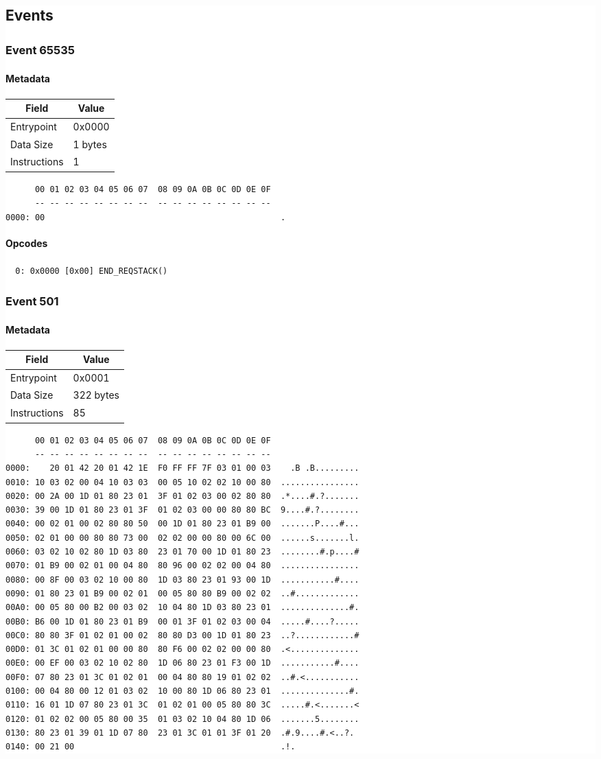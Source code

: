 ## Events

### Event 65535

#### Metadata

| Field        | Value   |
|--------------|---------|
| Entrypoint   | 0x0000  |
| Data Size    | 1 bytes |
| Instructions | 1       |

```
      00 01 02 03 04 05 06 07  08 09 0A 0B 0C 0D 0E 0F
      -- -- -- -- -- -- -- --  -- -- -- -- -- -- -- --
0000: 00                                                .               
```

#### Opcodes

```
  0: 0x0000 [0x00] END_REQSTACK()
```

### Event 501

#### Metadata

| Field        | Value     |
|--------------|-----------|
| Entrypoint   | 0x0001    |
| Data Size    | 322 bytes |
| Instructions | 85        |

```
      00 01 02 03 04 05 06 07  08 09 0A 0B 0C 0D 0E 0F
      -- -- -- -- -- -- -- --  -- -- -- -- -- -- -- --
0000:    20 01 42 20 01 42 1E  F0 FF FF 7F 03 01 00 03    .B .B.........
0010: 10 03 02 00 04 10 03 03  00 05 10 02 02 10 00 80  ................
0020: 00 2A 00 1D 01 80 23 01  3F 01 02 03 00 02 80 80  .*....#.?.......
0030: 39 00 1D 01 80 23 01 3F  01 02 03 00 00 80 80 BC  9....#.?........
0040: 00 02 01 00 02 80 80 50  00 1D 01 80 23 01 B9 00  .......P....#...
0050: 02 01 00 00 80 80 73 00  02 02 00 00 80 00 6C 00  ......s.......l.
0060: 03 02 10 02 80 1D 03 80  23 01 70 00 1D 01 80 23  ........#.p....#
0070: 01 B9 00 02 01 00 04 80  80 96 00 02 02 00 04 80  ................
0080: 00 8F 00 03 02 10 00 80  1D 03 80 23 01 93 00 1D  ...........#....
0090: 01 80 23 01 B9 00 02 01  00 05 80 80 B9 00 02 02  ..#.............
00A0: 00 05 80 00 B2 00 03 02  10 04 80 1D 03 80 23 01  ..............#.
00B0: B6 00 1D 01 80 23 01 B9  00 01 3F 01 02 03 00 04  .....#....?.....
00C0: 80 80 3F 01 02 01 00 02  80 80 D3 00 1D 01 80 23  ..?............#
00D0: 01 3C 01 02 01 00 00 80  80 F6 00 02 02 00 00 80  .<..............
00E0: 00 EF 00 03 02 10 02 80  1D 06 80 23 01 F3 00 1D  ...........#....
00F0: 07 80 23 01 3C 01 02 01  00 04 80 80 19 01 02 02  ..#.<...........
0100: 00 04 80 00 12 01 03 02  10 00 80 1D 06 80 23 01  ..............#.
0110: 16 01 1D 07 80 23 01 3C  01 02 01 00 05 80 80 3C  .....#.<.......<
0120: 01 02 02 00 05 80 00 35  01 03 02 10 04 80 1D 06  .......5........
0130: 80 23 01 39 01 1D 07 80  23 01 3C 01 01 3F 01 20  .#.9....#.<..?. 
0140: 00 21 00                                          .!.             
```
